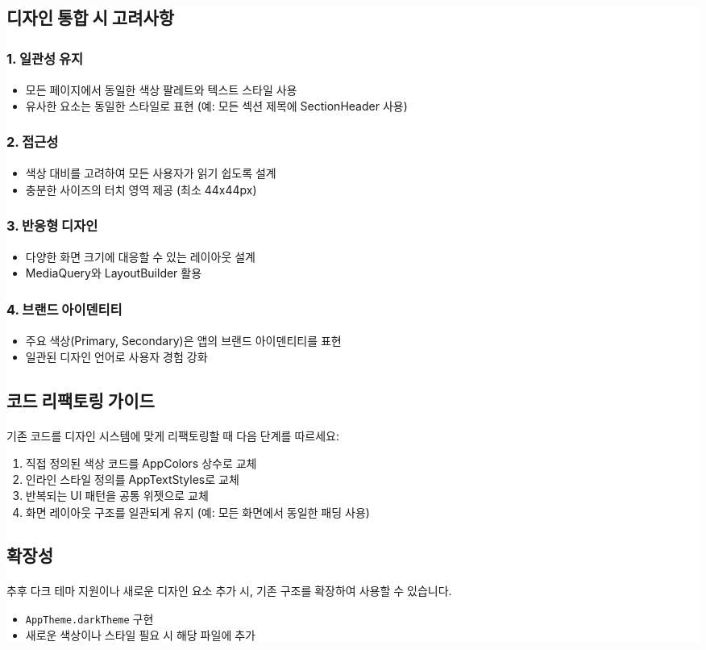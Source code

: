 ## 디자인 통합 시 고려사항

### 1. 일관성 유지
- 모든 페이지에서 동일한 색상 팔레트와 텍스트 스타일 사용
- 유사한 요소는 동일한 스타일로 표현 (예: 모든 섹션 제목에 SectionHeader 사용)

### 2. 접근성
- 색상 대비를 고려하여 모든 사용자가 읽기 쉽도록 설계
- 충분한 사이즈의 터치 영역 제공 (최소 44x44px)

### 3. 반응형 디자인
- 다양한 화면 크기에 대응할 수 있는 레이아웃 설계
- MediaQuery와 LayoutBuilder 활용

### 4. 브랜드 아이덴티티
- 주요 색상(Primary, Secondary)은 앱의 브랜드 아이덴티티를 표현
- 일관된 디자인 언어로 사용자 경험 강화

## 코드 리팩토링 가이드

기존 코드를 디자인 시스템에 맞게 리팩토링할 때 다음 단계를 따르세요:

1. 직접 정의된 색상 코드를 AppColors 상수로 교체
2. 인라인 스타일 정의를 AppTextStyles로 교체
3. 반복되는 UI 패턴을 공통 위젯으로 교체
4. 화면 레이아웃 구조를 일관되게 유지 (예: 모든 화면에서 동일한 패딩 사용)

## 확장성

추후 다크 테마 지원이나 새로운 디자인 요소 추가 시, 기존 구조를 확장하여 사용할 수 있습니다.
- `AppTheme.darkTheme` 구현
- 새로운 색상이나 스타일 필요 시 해당 파일에 추가
